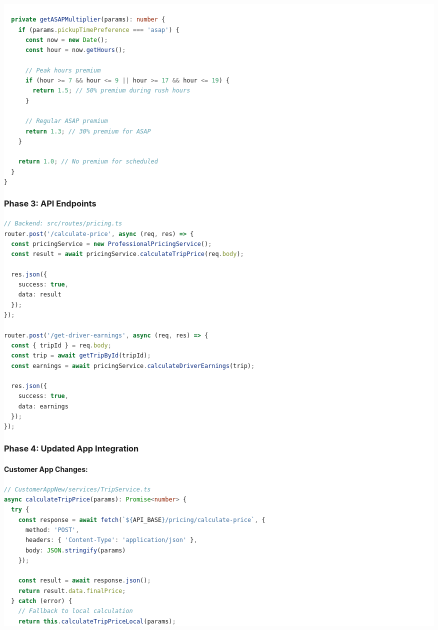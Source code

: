 ```typescript
  
  private getASAPMultiplier(params): number {
    if (params.pickupTimePreference === 'asap') {
      const now = new Date();
      const hour = now.getHours();
      
      // Peak hours premium
      if (hour >= 7 && hour <= 9 || hour >= 17 && hour <= 19) {
        return 1.5; // 50% premium during rush hours
      }
      
      // Regular ASAP premium
      return 1.3; // 30% premium for ASAP
    }
    
    return 1.0; // No premium for scheduled
  }
}
```

### Phase 3: API Endpoints
```typescript
// Backend: src/routes/pricing.ts
router.post('/calculate-price', async (req, res) => {
  const pricingService = new ProfessionalPricingService();
  const result = await pricingService.calculateTripPrice(req.body);
  
  res.json({
    success: true,
    data: result
  });
});

router.post('/get-driver-earnings', async (req, res) => {
  const { tripId } = req.body;
  const trip = await getTripById(tripId);
  const earnings = await pricingService.calculateDriverEarnings(trip);
  
  res.json({
    success: true,
    data: earnings
  });
});
```

### Phase 4: Updated App Integration

#### Customer App Changes:
```typescript
// CustomerAppNew/services/TripService.ts
async calculateTripPrice(params): Promise<number> {
  try {
    const response = await fetch(`${API_BASE}/pricing/calculate-price`, {
      method: 'POST',
      headers: { 'Content-Type': 'application/json' },
      body: JSON.stringify(params)
    });
    
    const result = await response.json();
    return result.data.finalPrice;
  } catch (error) {
    // Fallback to local calculation
    return this.calculateTripPriceLocal(params);
```